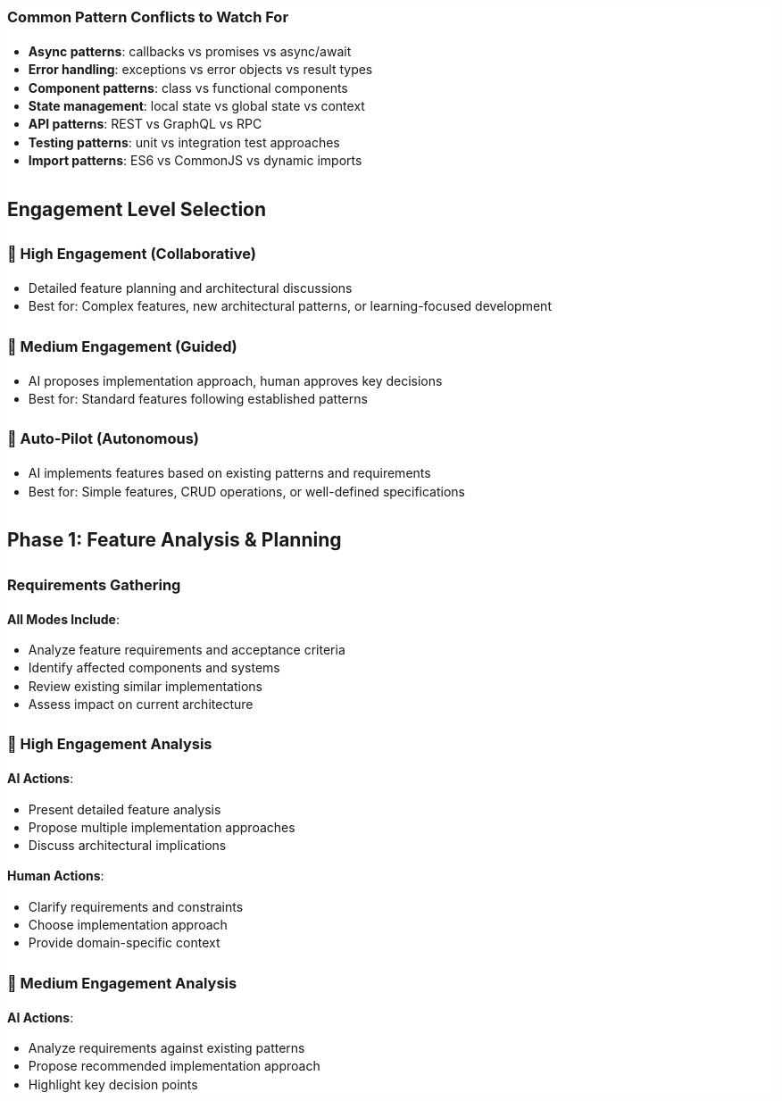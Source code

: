 ### **Common Pattern Conflicts to Watch For**
- **Async patterns**: callbacks vs promises vs async/await
- **Error handling**: exceptions vs error objects vs result types
- **Component patterns**: class vs functional components
- **State management**: local state vs global state vs context
- **API patterns**: REST vs GraphQL vs RPC
- **Testing patterns**: unit vs integration test approaches
- **Import patterns**: ES6 vs CommonJS vs dynamic imports

## Engagement Level Selection

### 🤝 High Engagement (Collaborative)
- Detailed feature planning and architectural discussions
- Best for: Complex features, new architectural patterns, or learning-focused development

### 🎯 Medium Engagement (Guided)  
- AI proposes implementation approach, human approves key decisions
- Best for: Standard features following established patterns

### 🚀 Auto-Pilot (Autonomous)
- AI implements features based on existing patterns and requirements
- Best for: Simple features, CRUD operations, or well-defined specifications

## Phase 1: Feature Analysis & Planning

### Requirements Gathering
**All Modes Include**:
- Analyze feature requirements and acceptance criteria
- Identify affected components and systems
- Review existing similar implementations
- Assess impact on current architecture

### 🤝 High Engagement Analysis
**AI Actions**:
- Present detailed feature analysis
- Propose multiple implementation approaches
- Discuss architectural implications

**Human Actions**:
- Clarify requirements and constraints
- Choose implementation approach
- Provide domain-specific context

### 🎯 Medium Engagement Analysis
**AI Actions**:
- Analyze requirements against existing patterns
- Propose recommended implementation approach
- Highlight key decision points
